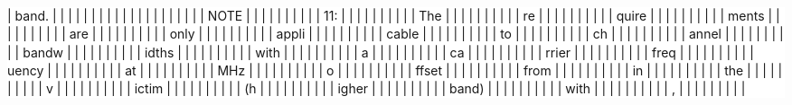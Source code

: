 | band. |       |       |       |       |       |       |       |       |
|       |       |       |       |       |       |       |       |       |
| NOTE  |       |       |       |       |       |       |       |       |
| 11:   |       |       |       |       |       |       |       |       |
| The   |       |       |       |       |       |       |       |       |
| re    |       |       |       |       |       |       |       |       |
| quire |       |       |       |       |       |       |       |       |
| ments |       |       |       |       |       |       |       |       |
| are   |       |       |       |       |       |       |       |       |
| only  |       |       |       |       |       |       |       |       |
| appli |       |       |       |       |       |       |       |       |
| cable |       |       |       |       |       |       |       |       |
| to    |       |       |       |       |       |       |       |       |
| ch    |       |       |       |       |       |       |       |       |
| annel |       |       |       |       |       |       |       |       |
| bandw |       |       |       |       |       |       |       |       |
| idths |       |       |       |       |       |       |       |       |
| with  |       |       |       |       |       |       |       |       |
| a     |       |       |       |       |       |       |       |       |
| ca    |       |       |       |       |       |       |       |       |
| rrier |       |       |       |       |       |       |       |       |
| freq  |       |       |       |       |       |       |       |       |
| uency |       |       |       |       |       |       |       |       |
| at    |       |       |       |       |       |       |       |       |
| MHz   |       |       |       |       |       |       |       |       |
| o     |       |       |       |       |       |       |       |       |
| ffset |       |       |       |       |       |       |       |       |
| from  |       |       |       |       |       |       |       |       |
| in    |       |       |       |       |       |       |       |       |
| the   |       |       |       |       |       |       |       |       |
| v     |       |       |       |       |       |       |       |       |
| ictim |       |       |       |       |       |       |       |       |
| (h    |       |       |       |       |       |       |       |       |
| igher |       |       |       |       |       |       |       |       |
| band) |       |       |       |       |       |       |       |       |
| with  |       |       |       |       |       |       |       |       |
| ,     |       |       |       |       |       |       |       |       |